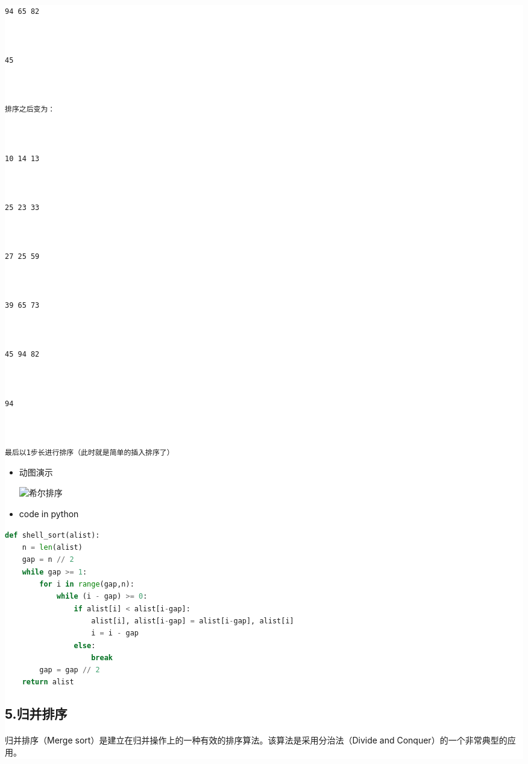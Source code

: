     

    94 65 82

    

    45

    

    排序之后变为：

    

    10 14 13

    

    25 23 33

    

    27 25 59

    

    39 65 73

    

    45 94 82

    

    94

    

    最后以1步长进行排序（此时就是简单的插入排序了）

- 动图演示

  ![希尔排序](img/希尔排序.gif)

- code  in  python 

```python
def shell_sort(alist):
    n = len(alist)
    gap = n // 2
    while gap >= 1:
        for i in range(gap,n):
            while (i - gap) >= 0:
                if alist[i] < alist[i-gap]:
                    alist[i], alist[i-gap] = alist[i-gap], alist[i]
                    i = i - gap
                else:
                    break
        gap = gap // 2
    return alist
```

## 5.归并排序

归并排序（Merge sort）是建立在归并操作上的一种有效的排序算法。该算法是采用分治法（Divide and Conquer）的一个非常典型的应用。
